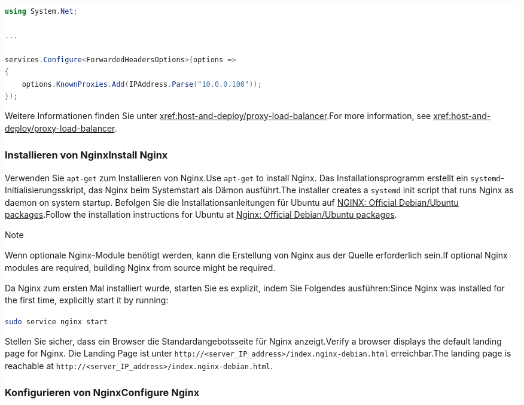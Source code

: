 ```csharp
using System.Net;

...

services.Configure<ForwardedHeadersOptions>(options =>
{
    options.KnownProxies.Add(IPAddress.Parse("10.0.0.100"));
});
```

<span data-ttu-id="292ce-158">Weitere Informationen finden Sie unter <xref:host-and-deploy/proxy-load-balancer>.</span><span class="sxs-lookup"><span data-stu-id="292ce-158">For more information, see <xref:host-and-deploy/proxy-load-balancer>.</span></span>

### <a name="install-nginx"></a><span data-ttu-id="292ce-159">Installieren von Nginx</span><span class="sxs-lookup"><span data-stu-id="292ce-159">Install Nginx</span></span>

<span data-ttu-id="292ce-160">Verwenden Sie `apt-get` zum Installieren von Nginx.</span><span class="sxs-lookup"><span data-stu-id="292ce-160">Use `apt-get` to install Nginx.</span></span> <span data-ttu-id="292ce-161">Das Installationsprogramm erstellt ein `systemd`-Initialisierungsskript, das Nginx beim Systemstart als Dämon ausführt.</span><span class="sxs-lookup"><span data-stu-id="292ce-161">The installer creates a `systemd` init script that runs Nginx as daemon on system startup.</span></span> <span data-ttu-id="292ce-162">Befolgen Sie die Installationsanleitungen für Ubuntu auf [NGINX: Official Debian/Ubuntu packages](https://www.nginx.com/resources/wiki/start/topics/tutorials/install/#official-debian-ubuntu-packages).</span><span class="sxs-lookup"><span data-stu-id="292ce-162">Follow the installation instructions for Ubuntu at [Nginx: Official Debian/Ubuntu packages](https://www.nginx.com/resources/wiki/start/topics/tutorials/install/#official-debian-ubuntu-packages).</span></span>

> [!NOTE]
> <span data-ttu-id="292ce-163">Wenn optionale Nginx-Module benötigt werden, kann die Erstellung von Nginx aus der Quelle erforderlich sein.</span><span class="sxs-lookup"><span data-stu-id="292ce-163">If optional Nginx modules are required, building Nginx from source might be required.</span></span>

<span data-ttu-id="292ce-164">Da Nginx zum ersten Mal installiert wurde, starten Sie es explizit, indem Sie Folgendes ausführen:</span><span class="sxs-lookup"><span data-stu-id="292ce-164">Since Nginx was installed for the first time, explicitly start it by running:</span></span>

```bash
sudo service nginx start
```

<span data-ttu-id="292ce-165">Stellen Sie sicher, dass ein Browser die Standardangebotsseite für Nginx anzeigt.</span><span class="sxs-lookup"><span data-stu-id="292ce-165">Verify a browser displays the default landing page for Nginx.</span></span> <span data-ttu-id="292ce-166">Die Landing Page ist unter `http://<server_IP_address>/index.nginx-debian.html` erreichbar.</span><span class="sxs-lookup"><span data-stu-id="292ce-166">The landing page is reachable at `http://<server_IP_address>/index.nginx-debian.html`.</span></span>

### <a name="configure-nginx"></a><span data-ttu-id="292ce-167">Konfigurieren von Nginx</span><span class="sxs-lookup"><span data-stu-id="292ce-167">Configure Nginx</span></span>
